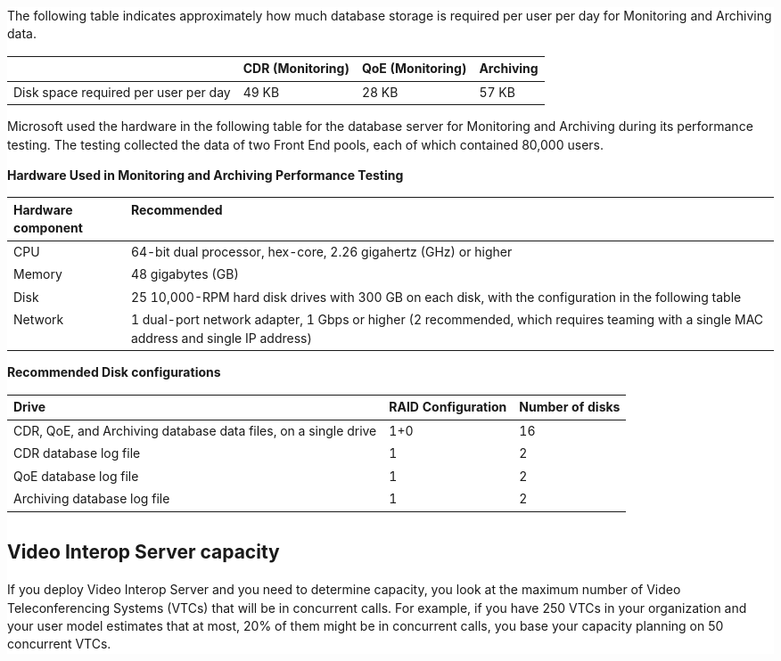 The following table indicates approximately how much database storage is required per user per day for Monitoring and Archiving data.

||**CDR (Monitoring)** <br/> |**QoE (Monitoring)** <br/> |**Archiving** <br/> |
|:-----|:-----|:-----|:-----|
|Disk space required per user per day  <br/> |49 KB  <br/> |28 KB  <br/> |57 KB  <br/> |

Microsoft used the hardware in the following table for the database server for Monitoring and Archiving during its performance testing. The testing collected the data of two Front End pools, each of which contained 80,000 users.

**Hardware Used in Monitoring and Archiving Performance Testing**

|**Hardware component**|**Recommended**|
|:-----|:-----|
|CPU  <br/> |64-bit dual processor, hex-core, 2.26 gigahertz (GHz) or higher  <br/> |
|Memory  <br/> |48 gigabytes (GB)  <br/> |
|Disk  <br/> |25 10,000-RPM hard disk drives with 300 GB on each disk, with the configuration in the following table  <br/> |
|Network  <br/> | 1 dual-port network adapter, 1 Gbps or higher (2 recommended, which requires teaming with a single MAC address and single IP address)  <br/> |

**Recommended Disk configurations**

|**Drive** <br/> |**RAID Configuration** <br/> |**Number of disks** <br/> |
|:-----|:-----|:-----|
|CDR, QoE, and Archiving database data files, on a single drive  <br/> |1+0  <br/> |16  <br/> |
|CDR database log file  <br/> |1  <br/> |2  <br/> |
|QoE database log file  <br/> |1  <br/> |2  <br/> |
|Archiving database log file  <br/> |1  <br/> |2  <br/> |

## Video Interop Server capacity

If you deploy Video Interop Server and you need to determine capacity, you look at the maximum number of Video Teleconferencing Systems (VTCs) that will be in concurrent calls. For example, if you have 250 VTCs in your organization and your user model estimates that at most, 20% of them might be in concurrent calls, you base your capacity planning on 50 concurrent VTCs.


